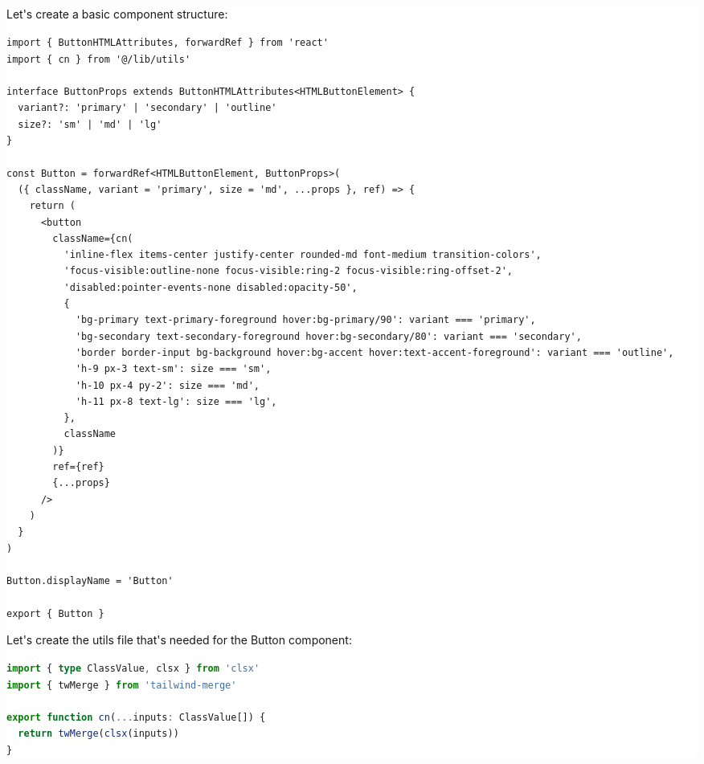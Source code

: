 ```typescript
```

Let's create a basic component structure:


```typescriptreact
import { ButtonHTMLAttributes, forwardRef } from 'react'
import { cn } from '@/lib/utils'

interface ButtonProps extends ButtonHTMLAttributes<HTMLButtonElement> {
  variant?: 'primary' | 'secondary' | 'outline'
  size?: 'sm' | 'md' | 'lg'
}

const Button = forwardRef<HTMLButtonElement, ButtonProps>(
  ({ className, variant = 'primary', size = 'md', ...props }, ref) => {
    return (
      <button
        className={cn(
          'inline-flex items-center justify-center rounded-md font-medium transition-colors',
          'focus-visible:outline-none focus-visible:ring-2 focus-visible:ring-offset-2',
          'disabled:pointer-events-none disabled:opacity-50',
          {
            'bg-primary text-primary-foreground hover:bg-primary/90': variant === 'primary',
            'bg-secondary text-secondary-foreground hover:bg-secondary/80': variant === 'secondary',
            'border border-input bg-background hover:bg-accent hover:text-accent-foreground': variant === 'outline',
            'h-9 px-3 text-sm': size === 'sm',
            'h-10 px-4 py-2': size === 'md',
            'h-11 px-8 text-lg': size === 'lg',
          },
          className
        )}
        ref={ref}
        {...props}
      />
    )
  }
)

Button.displayName = 'Button'

export { Button }
```

Let's create the utils file that's needed for the Button component:


```typescript
import { type ClassValue, clsx } from 'clsx'
import { twMerge } from 'tailwind-merge'

export function cn(...inputs: ClassValue[]) {
  return twMerge(clsx(inputs))
}
```
